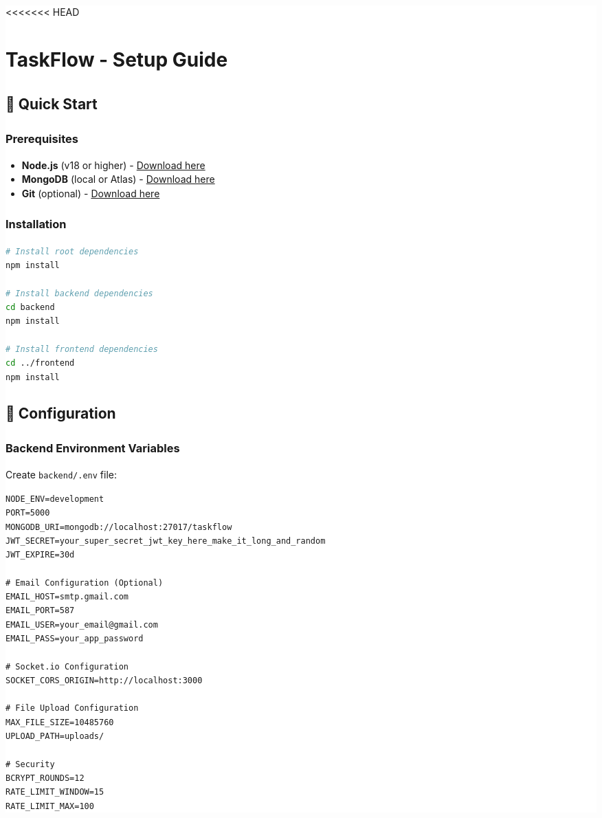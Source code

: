 <<<<<<< HEAD
# TaskFlow - Setup Guide

## 🚀 Quick Start

### Prerequisites
- **Node.js** (v18 or higher) - [Download here](https://nodejs.org/)
- **MongoDB** (local or Atlas) - [Download here](https://www.mongodb.com/try/download/community)
- **Git** (optional) - [Download here](https://git-scm.com/)

### Installation
```bash
# Install root dependencies
npm install

# Install backend dependencies
cd backend
npm install

# Install frontend dependencies
cd ../frontend
npm install
```

## 🔧 Configuration

### Backend Environment Variables
Create `backend/.env` file:
```env
NODE_ENV=development
PORT=5000
MONGODB_URI=mongodb://localhost:27017/taskflow
JWT_SECRET=your_super_secret_jwt_key_here_make_it_long_and_random
JWT_EXPIRE=30d

# Email Configuration (Optional)
EMAIL_HOST=smtp.gmail.com
EMAIL_PORT=587
EMAIL_USER=your_email@gmail.com
EMAIL_PASS=your_app_password

# Socket.io Configuration
SOCKET_CORS_ORIGIN=http://localhost:3000

# File Upload Configuration
MAX_FILE_SIZE=10485760
UPLOAD_PATH=uploads/

# Security
BCRYPT_ROUNDS=12
RATE_LIMIT_WINDOW=15
RATE_LIMIT_MAX=100
```
